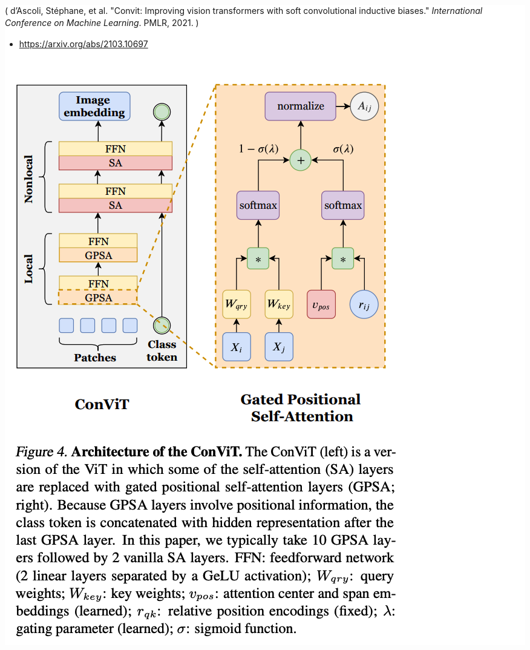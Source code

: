 ( d’Ascoli, Stéphane, et al. "Convit: Improving vision transformers with soft convolutional inductive biases." *International Conference on Machine Learning*. PMLR, 2021. )

- https://arxiv.org/abs/2103.10697

<br>

![figure2](/assets/img/cv/cv343.png)
